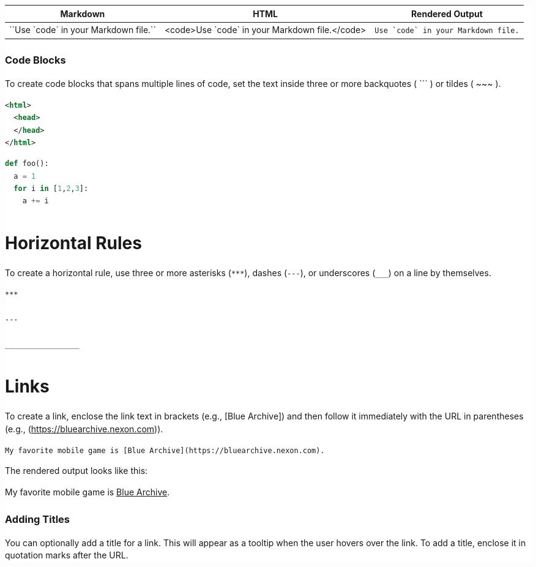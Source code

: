 | Markdown                                    | HTML                                               | Rendered Output                         |
| ------------------------------------------- | -------------------------------------------------- | --------------------------------------- |
| \`\`Use \`code\` in your Markdown file.\`\` | \<code>Use \`code\` in your Markdown file.\</code> | `` Use `code` in your Markdown file. `` |

### Code Blocks

To create code blocks that spans multiple lines of code, set the text inside three or more backquotes ( ``` ) or tildes ( ~~~ ).

```xml
<html>
  <head>
  </head>
</html>
```

```python
def foo():
  a = 1
  for i in [1,2,3]:
    a += i
```

# Horizontal Rules

To create a horizontal rule, use three or more asterisks (`***`), dashes (`---`), or underscores (`___`) on a line by themselves.

```text
***

---

_________________
```

# Links

To create a link, enclose the link text in brackets (e.g., [Blue Archive]) and then follow it immediately with the URL in parentheses (e.g., (https://bluearchive.nexon.com)).

```text
My favorite mobile game is [Blue Archive](https://bluearchive.nexon.com).
```

The rendered output looks like this:

My favorite mobile game is [Blue Archive](https://bluearchive.nexon.com).

### Adding Titles

You can optionally add a title for a link. This will appear as a tooltip when the user hovers over the link. To add a title, enclose it in quotation marks after the URL.
